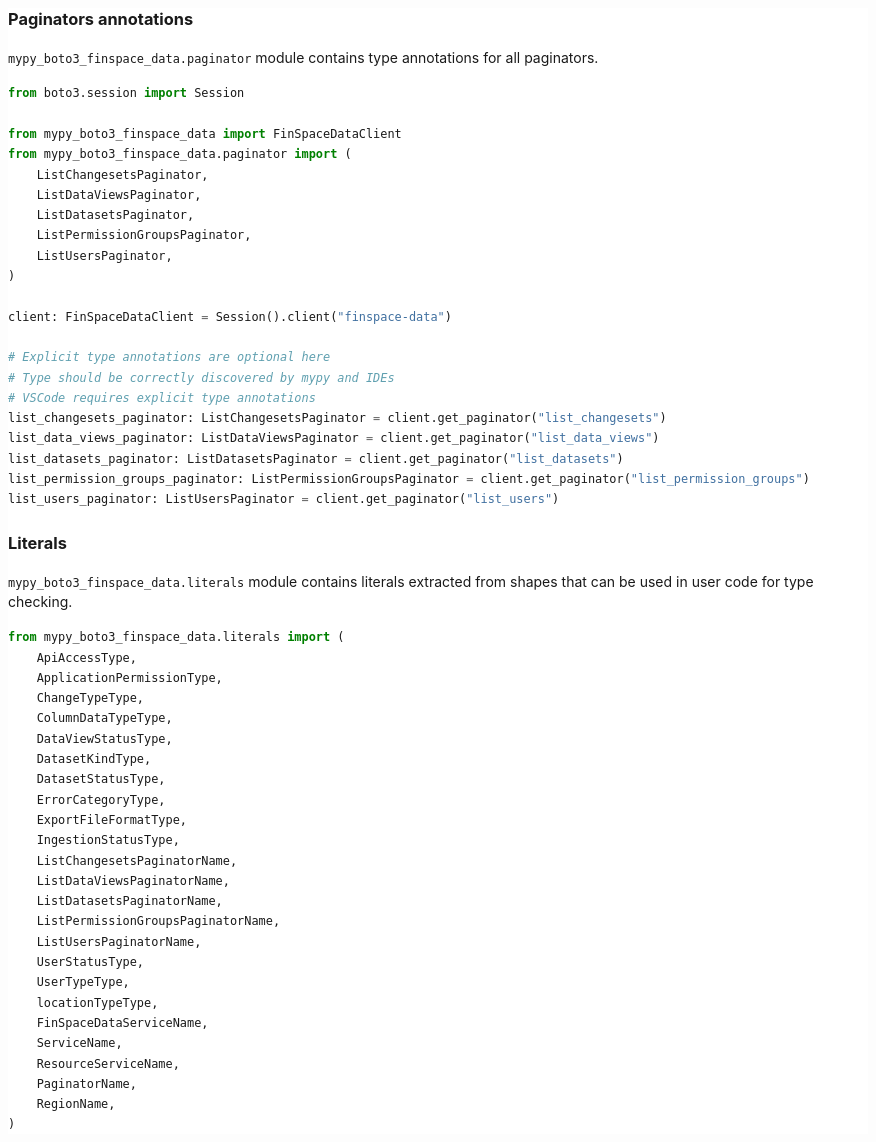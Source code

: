 <a id="paginators-annotations"></a>

### Paginators annotations

`mypy_boto3_finspace_data.paginator` module contains type annotations for all
paginators.

```python
from boto3.session import Session

from mypy_boto3_finspace_data import FinSpaceDataClient
from mypy_boto3_finspace_data.paginator import (
    ListChangesetsPaginator,
    ListDataViewsPaginator,
    ListDatasetsPaginator,
    ListPermissionGroupsPaginator,
    ListUsersPaginator,
)

client: FinSpaceDataClient = Session().client("finspace-data")

# Explicit type annotations are optional here
# Type should be correctly discovered by mypy and IDEs
# VSCode requires explicit type annotations
list_changesets_paginator: ListChangesetsPaginator = client.get_paginator("list_changesets")
list_data_views_paginator: ListDataViewsPaginator = client.get_paginator("list_data_views")
list_datasets_paginator: ListDatasetsPaginator = client.get_paginator("list_datasets")
list_permission_groups_paginator: ListPermissionGroupsPaginator = client.get_paginator("list_permission_groups")
list_users_paginator: ListUsersPaginator = client.get_paginator("list_users")
```

<a id="literals"></a>

### Literals

`mypy_boto3_finspace_data.literals` module contains literals extracted from
shapes that can be used in user code for type checking.

```python
from mypy_boto3_finspace_data.literals import (
    ApiAccessType,
    ApplicationPermissionType,
    ChangeTypeType,
    ColumnDataTypeType,
    DataViewStatusType,
    DatasetKindType,
    DatasetStatusType,
    ErrorCategoryType,
    ExportFileFormatType,
    IngestionStatusType,
    ListChangesetsPaginatorName,
    ListDataViewsPaginatorName,
    ListDatasetsPaginatorName,
    ListPermissionGroupsPaginatorName,
    ListUsersPaginatorName,
    UserStatusType,
    UserTypeType,
    locationTypeType,
    FinSpaceDataServiceName,
    ServiceName,
    ResourceServiceName,
    PaginatorName,
    RegionName,
)

```